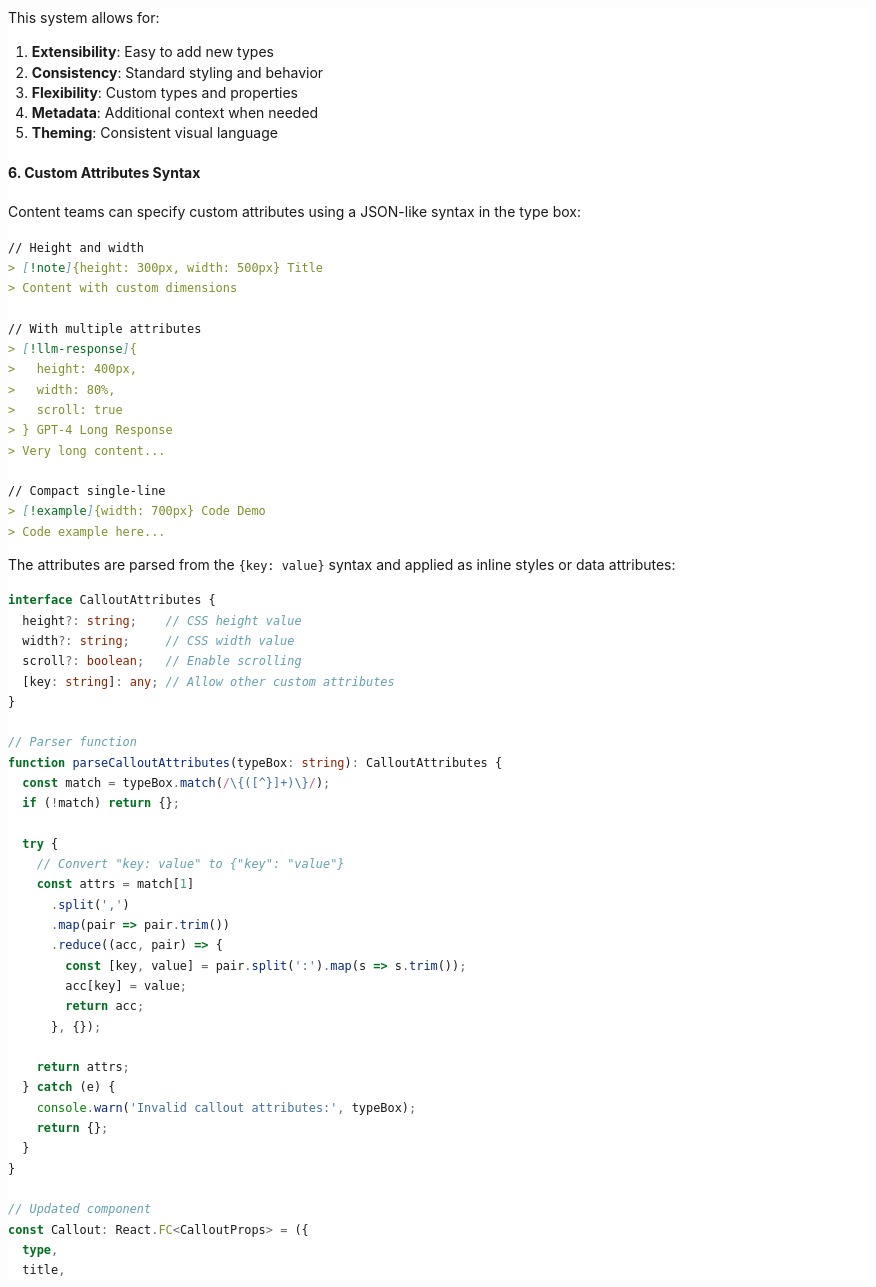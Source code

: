This system allows for:
1. **Extensibility**: Easy to add new types
2. **Consistency**: Standard styling and behavior
3. **Flexibility**: Custom types and properties
4. **Metadata**: Additional context when needed
5. **Theming**: Consistent visual language

#### 6. Custom Attributes Syntax
Content teams can specify custom attributes using a JSON-like syntax in the type box:

```markdown
// Height and width
> [!note]{height: 300px, width: 500px} Title
> Content with custom dimensions

// With multiple attributes
> [!llm-response]{
>   height: 400px,
>   width: 80%,
>   scroll: true
> } GPT-4 Long Response
> Very long content...

// Compact single-line
> [!example]{width: 700px} Code Demo
> Code example here...
```

The attributes are parsed from the `{key: value}` syntax and applied as inline styles or data attributes:

```typescript
interface CalloutAttributes {
  height?: string;    // CSS height value
  width?: string;     // CSS width value
  scroll?: boolean;   // Enable scrolling
  [key: string]: any; // Allow other custom attributes
}

// Parser function
function parseCalloutAttributes(typeBox: string): CalloutAttributes {
  const match = typeBox.match(/\{([^}]+)\}/);
  if (!match) return {};
  
  try {
    // Convert "key: value" to {"key": "value"}
    const attrs = match[1]
      .split(',')
      .map(pair => pair.trim())
      .reduce((acc, pair) => {
        const [key, value] = pair.split(':').map(s => s.trim());
        acc[key] = value;
        return acc;
      }, {});
      
    return attrs;
  } catch (e) {
    console.warn('Invalid callout attributes:', typeBox);
    return {};
  }
}

// Updated component
const Callout: React.FC<CalloutProps> = ({ 
  type, 
  title,
```